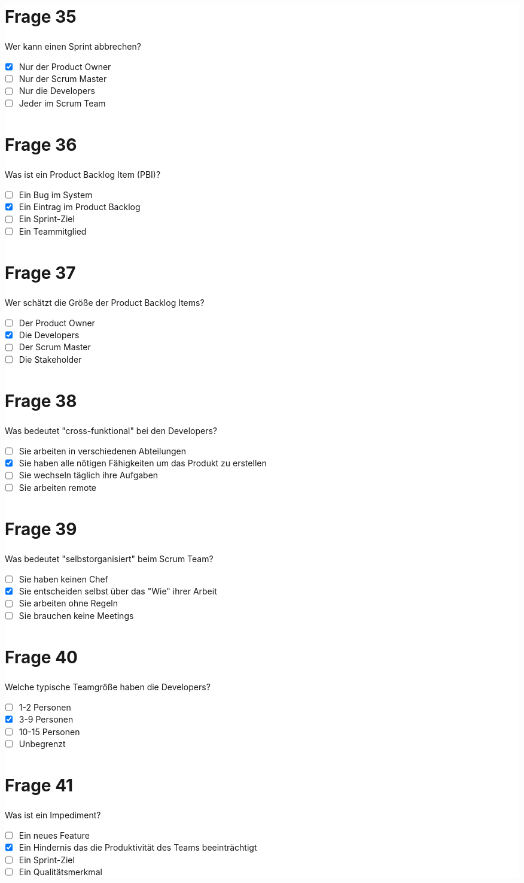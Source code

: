 # Frage 35
Wer kann einen Sprint abbrechen?
- [x] Nur der Product Owner
- [ ] Nur der Scrum Master
- [ ] Nur die Developers
- [ ] Jeder im Scrum Team

# Frage 36
Was ist ein Product Backlog Item (PBI)?
- [ ] Ein Bug im System
- [x] Ein Eintrag im Product Backlog
- [ ] Ein Sprint-Ziel
- [ ] Ein Teammitglied

# Frage 37
Wer schätzt die Größe der Product Backlog Items?
- [ ] Der Product Owner
- [x] Die Developers
- [ ] Der Scrum Master
- [ ] Die Stakeholder

# Frage 38
Was bedeutet "cross-funktional" bei den Developers?
- [ ] Sie arbeiten in verschiedenen Abteilungen
- [x] Sie haben alle nötigen Fähigkeiten um das Produkt zu erstellen
- [ ] Sie wechseln täglich ihre Aufgaben
- [ ] Sie arbeiten remote

# Frage 39
Was bedeutet "selbstorganisiert" beim Scrum Team?
- [ ] Sie haben keinen Chef
- [x] Sie entscheiden selbst über das "Wie" ihrer Arbeit
- [ ] Sie arbeiten ohne Regeln
- [ ] Sie brauchen keine Meetings

# Frage 40
Welche typische Teamgröße haben die Developers?
- [ ] 1-2 Personen
- [x] 3-9 Personen
- [ ] 10-15 Personen
- [ ] Unbegrenzt

# Frage 41
Was ist ein Impediment?
- [ ] Ein neues Feature
- [x] Ein Hindernis das die Produktivität des Teams beeinträchtigt
- [ ] Ein Sprint-Ziel
- [ ] Ein Qualitätsmerkmal
